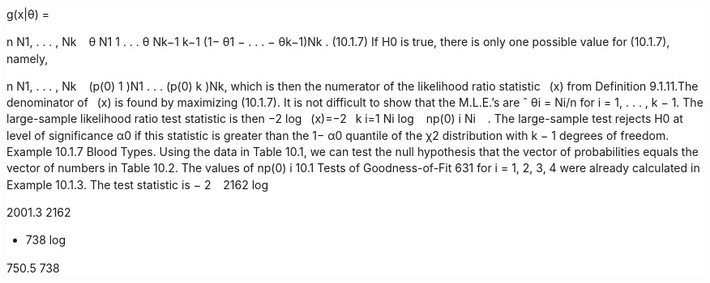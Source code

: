 g(x|θ) =


n
N1, . . . , Nk
 
θ
N1
1
. . . θ
Nk−1
k−1 (1− θ1 − . . . − θk−1)Nk . (10.1.7)
If H0 is true, there is only one possible value for (10.1.7), namely,


n
N1, . . . , Nk
 
(p(0)
1 )N1 . . . (p(0)
k )Nk,
which is then the numerator of the likelihood ratio statistic  (x) from Definition
9.1.11.The denominator of  (x) is found by maximizing (10.1.7). It is not difficult
to show that the M.L.E.’s are ˆ θi
= Ni/n for i = 1, . . . , k − 1. The large-sample likelihood
ratio test statistic is then
−2 log  (x)=−2
 k
i=1
Ni log
 
np(0)
i
Ni
 
.
The large-sample test rejects H0 at level of significance α0 if this statistic is greater
than the 1− α0 quantile of the χ2 distribution with k − 1 degrees of freedom.
Example
10.1.7
Blood Types. Using the data in Table 10.1, we can test the null hypothesis that the
vector of probabilities equals the vector of numbers in Table 10.2. The values of np(0)
i
10.1 Tests of Goodness-of-Fit 631
for i = 1, 2, 3, 4 were already calculated in Example 10.1.3. The test statistic is
− 2
 
2162 log


2001.3
2162
 
+ 738 log


750.5
738
 